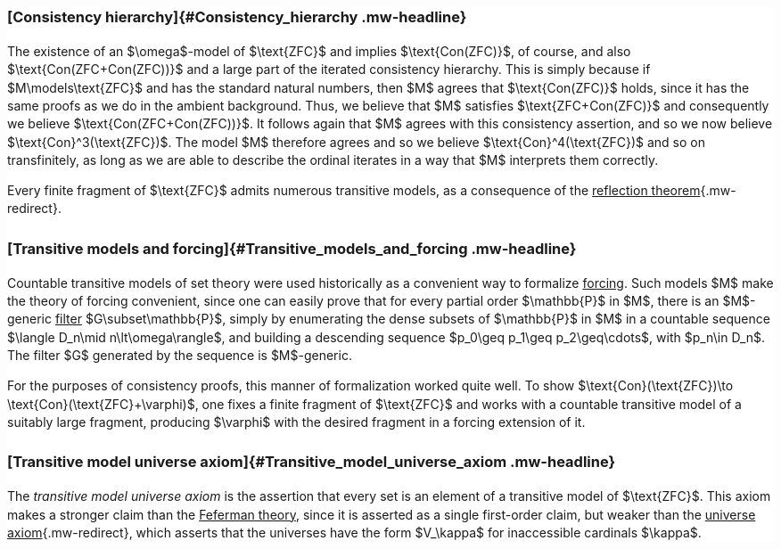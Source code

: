 ### [Consistency hierarchy]{#Consistency_hierarchy .mw-headline}

The existence of an \$\\omega\$-model of \$\\text{ZFC}\$ and implies
\$\\text{Con(ZFC)}\$, of course, and also \$\\text{Con(ZFC+Con(ZFC))}\$
and a large part of the iterated consistency hierarchy. This is simply
because if \$M\\models\\text{ZFC}\$ and has the standard natural
numbers, then \$M\$ agrees that \$\\text{Con(ZFC)}\$ holds, since it has
the same proofs as we do in the ambient background. Thus, we believe
that \$M\$ satisfies \$\\text{ZFC+Con(ZFC)}\$ and consequently we
believe \$\\text{Con(ZFC+Con(ZFC))}\$. It follows again that \$M\$
agrees with this consistency assertion, and so we now believe
\$\\text{Con}\^3(\\text{ZFC})\$. The model \$M\$ therefore agrees and so
we believe \$\\text{Con}\^4(\\text{ZFC})\$ and so on transfinitely, as
long as we are able to describe the ordinal iterates in a way that \$M\$
interprets them correctly.

Every finite fragment of \$\\text{ZFC}\$ admits numerous transitive
models, as a consequence of the [reflection
theorem](/web/20191005074952/http://cantorsattic.info/Reflection_theorem "Reflection theorem"){.mw-redirect}.

### [Transitive models and forcing]{#Transitive_models_and_forcing .mw-headline}

Countable transitive models of set theory were used historically as a
convenient way to formalize
[forcing](/web/20191005074952/http://cantorsattic.info/Forcing "Forcing").
Such models \$M\$ make the theory of forcing convenient, since one can
easily prove that for every partial order \$\\mathbb{P}\$ in \$M\$,
there is an \$M\$-generic
[filter](/web/20191005074952/http://cantorsattic.info/Filter "Filter")
\$G\\subset\\mathbb{P}\$, simply by enumerating the dense subsets of
\$\\mathbb{P}\$ in \$M\$ in a countable sequence \$\\langle D\_n\\mid
n\\lt\\omega\\rangle\$, and building a descending sequence \$p\_0\\geq
p\_1\\geq p\_2\\geq\\cdots\$, with \$p\_n\\in D\_n\$. The filter \$G\$
generated by the sequence is \$M\$-generic.

For the purposes of consistency proofs, this manner of formalization
worked quite well. To show \$\\text{Con}(\\text{ZFC})\\to
\\text{Con}(\\text{ZFC}+\\varphi)\$, one fixes a finite fragment of
\$\\text{ZFC}\$ and works with a countable transitive model of a
suitably large fragment, producing \$\\varphi\$ with the desired
fragment in a forcing extension of it.

### [Transitive model universe axiom]{#Transitive_model_universe_axiom .mw-headline}

The *transitive model universe axiom* is the assertion that every set is
an element of a transitive model of \$\\text{ZFC}\$. This axiom makes a
stronger claim than the [Feferman
theory](/web/20191005074952/http://cantorsattic.info/Reflecting#The_Feferman_theory "Reflecting"),
since it is asserted as a single first-order claim, but weaker than the
[universe
axiom](/web/20191005074952/http://cantorsattic.info/Universe_axiom "Universe axiom"){.mw-redirect},
which asserts that the universes have the form \$V\_\\kappa\$ for
inaccessible cardinals \$\\kappa\$.
